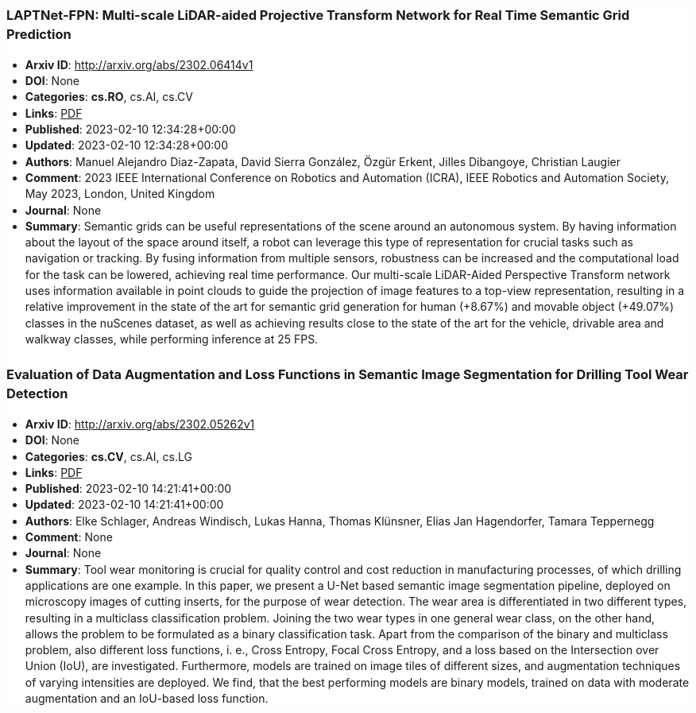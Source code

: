 

### LAPTNet-FPN: Multi-scale LiDAR-aided Projective Transform Network for Real Time Semantic Grid Prediction
- **Arxiv ID**: http://arxiv.org/abs/2302.06414v1
- **DOI**: None
- **Categories**: **cs.RO**, cs.AI, cs.CV
- **Links**: [PDF](http://arxiv.org/pdf/2302.06414v1)
- **Published**: 2023-02-10 12:34:28+00:00
- **Updated**: 2023-02-10 12:34:28+00:00
- **Authors**: Manuel Alejandro Diaz-Zapata, David Sierra González, Özgür Erkent, Jilles Dibangoye, Christian Laugier
- **Comment**: 2023 IEEE International Conference on Robotics and Automation (ICRA),
  IEEE Robotics and Automation Society, May 2023, London, United Kingdom
- **Journal**: None
- **Summary**: Semantic grids can be useful representations of the scene around an autonomous system. By having information about the layout of the space around itself, a robot can leverage this type of representation for crucial tasks such as navigation or tracking. By fusing information from multiple sensors, robustness can be increased and the computational load for the task can be lowered, achieving real time performance. Our multi-scale LiDAR-Aided Perspective Transform network uses information available in point clouds to guide the projection of image features to a top-view representation, resulting in a relative improvement in the state of the art for semantic grid generation for human (+8.67%) and movable object (+49.07%) classes in the nuScenes dataset, as well as achieving results close to the state of the art for the vehicle, drivable area and walkway classes, while performing inference at 25 FPS.



### Evaluation of Data Augmentation and Loss Functions in Semantic Image Segmentation for Drilling Tool Wear Detection
- **Arxiv ID**: http://arxiv.org/abs/2302.05262v1
- **DOI**: None
- **Categories**: **cs.CV**, cs.AI, cs.LG
- **Links**: [PDF](http://arxiv.org/pdf/2302.05262v1)
- **Published**: 2023-02-10 14:21:41+00:00
- **Updated**: 2023-02-10 14:21:41+00:00
- **Authors**: Elke Schlager, Andreas Windisch, Lukas Hanna, Thomas Klünsner, Elias Jan Hagendorfer, Tamara Teppernegg
- **Comment**: None
- **Journal**: None
- **Summary**: Tool wear monitoring is crucial for quality control and cost reduction in manufacturing processes, of which drilling applications are one example. In this paper, we present a U-Net based semantic image segmentation pipeline, deployed on microscopy images of cutting inserts, for the purpose of wear detection. The wear area is differentiated in two different types, resulting in a multiclass classification problem. Joining the two wear types in one general wear class, on the other hand, allows the problem to be formulated as a binary classification task. Apart from the comparison of the binary and multiclass problem, also different loss functions, i. e., Cross Entropy, Focal Cross Entropy, and a loss based on the Intersection over Union (IoU), are investigated. Furthermore, models are trained on image tiles of different sizes, and augmentation techniques of varying intensities are deployed. We find, that the best performing models are binary models, trained on data with moderate augmentation and an IoU-based loss function.
